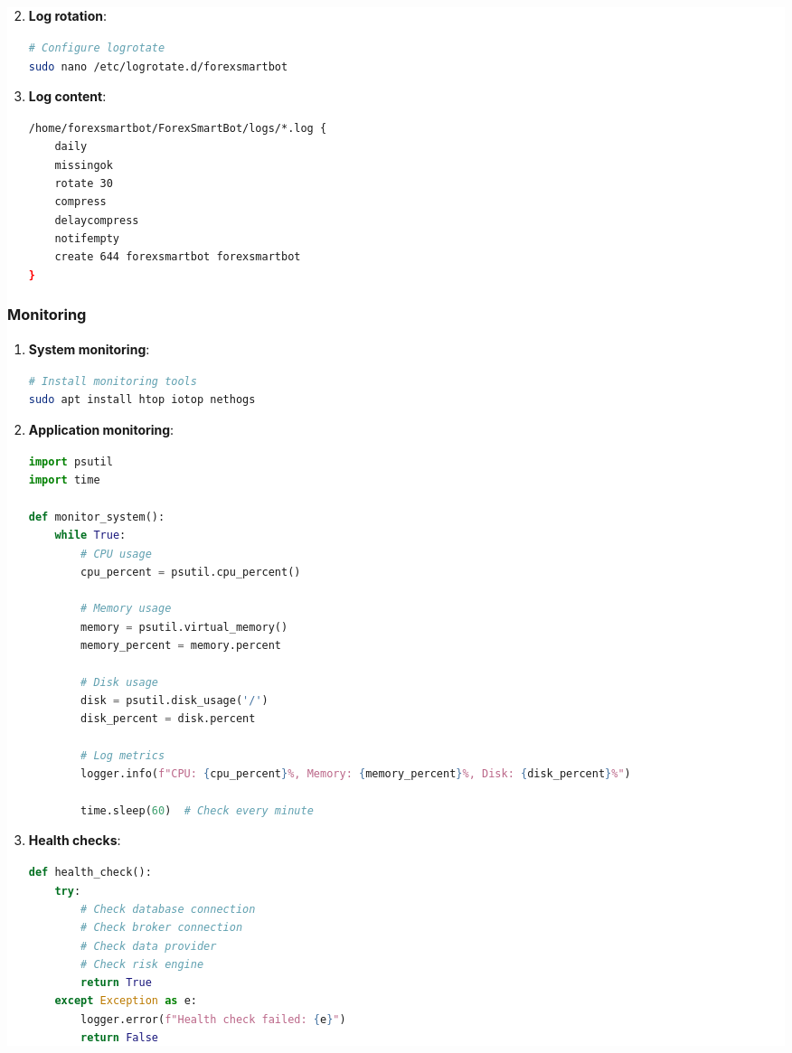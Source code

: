 2. **Log rotation**:
   ```bash
   # Configure logrotate
   sudo nano /etc/logrotate.d/forexsmartbot
   ```

3. **Log content**:
   ```bash
   /home/forexsmartbot/ForexSmartBot/logs/*.log {
       daily
       missingok
       rotate 30
       compress
       delaycompress
       notifempty
       create 644 forexsmartbot forexsmartbot
   }
   ```

### Monitoring

1. **System monitoring**:
   ```bash
   # Install monitoring tools
   sudo apt install htop iotop nethogs
   ```

2. **Application monitoring**:
   ```python
   import psutil
   import time

   def monitor_system():
       while True:
           # CPU usage
           cpu_percent = psutil.cpu_percent()
           
           # Memory usage
           memory = psutil.virtual_memory()
           memory_percent = memory.percent
           
           # Disk usage
           disk = psutil.disk_usage('/')
           disk_percent = disk.percent
           
           # Log metrics
           logger.info(f"CPU: {cpu_percent}%, Memory: {memory_percent}%, Disk: {disk_percent}%")
           
           time.sleep(60)  # Check every minute
   ```

3. **Health checks**:
   ```python
   def health_check():
       try:
           # Check database connection
           # Check broker connection
           # Check data provider
           # Check risk engine
           return True
       except Exception as e:
           logger.error(f"Health check failed: {e}")
           return False
   ```
